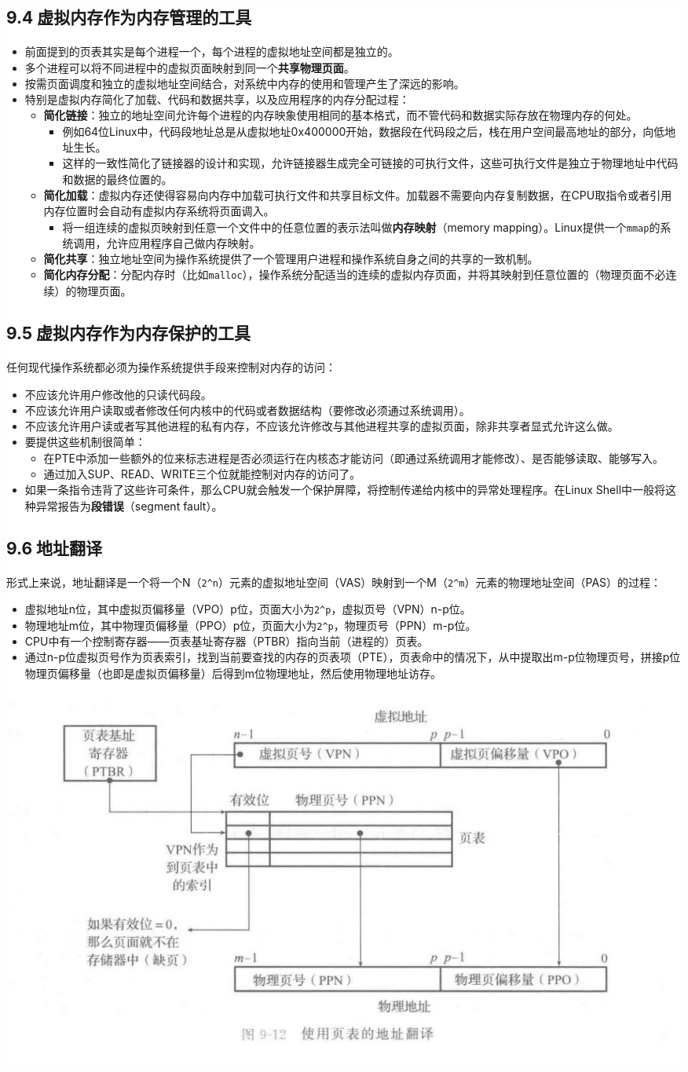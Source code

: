 ## 9.4 虚拟内存作为内存管理的工具

- 前面提到的页表其实是每个进程一个，每个进程的虚拟地址空间都是独立的。
- 多个进程可以将不同进程中的虚拟页面映射到同一个**共享物理页面**。
- 按需页面调度和独立的虚拟地址空间结合，对系统中内存的使用和管理产生了深远的影响。
- 特别是虚拟内存简化了加载、代码和数据共享，以及应用程序的内存分配过程：
    - **简化链接**：独立的地址空间允许每个进程的内存映象使用相同的基本格式，而不管代码和数据实际存放在物理内存的何处。
        - 例如64位Linux中，代码段地址总是从虚拟地址0x400000开始，数据段在代码段之后，栈在用户空间最高地址的部分，向低地址生长。
        - 这样的一致性简化了链接器的设计和实现，允许链接器生成完全可链接的可执行文件，这些可执行文件是独立于物理地址中代码和数据的最终位置的。
    - **简化加载**：虚拟内存还使得容易向内存中加载可执行文件和共享目标文件。加载器不需要向内存复制数据，在CPU取指令或者引用内存位置时会自动有虚拟内存系统将页面调入。
        - 将一组连续的虚拟页映射到任意一个文件中的任意位置的表示法叫做**内存映射**（memory mapping）。Linux提供一个`mmap`的系统调用，允许应用程序自己做内存映射。
    - **简化共享**：独立地址空间为操作系统提供了一个管理用户进程和操作系统自身之间的共享的一致机制。
    - **简化内存分配**：分配内存时（比如`malloc`），操作系统分配适当的连续的虚拟内存页面，并将其映射到任意位置的（物理页面不必连续）的物理页面。

## 9.5 虚拟内存作为内存保护的工具

任何现代操作系统都必须为操作系统提供手段来控制对内存的访问：
- 不应该允许用户修改他的只读代码段。
- 不应该允许用户读取或者修改任何内核中的代码或者数据结构（要修改必须通过系统调用）。
- 不应该允许用户读或者写其他进程的私有内存，不应该允许修改与其他进程共享的虚拟页面，除非共享者显式允许这么做。
- 要提供这些机制很简单：
    - 在PTE中添加一些额外的位来标志进程是否必须运行在内核态才能访问（即通过系统调用才能修改）、是否能够读取、能够写入。
    - 通过加入SUP、READ、WRITE三个位就能控制对内存的访问了。
- 如果一条指令违背了这些许可条件，那么CPU就会触发一个保护屏障，将控制传递给内核中的异常处理程序。在Linux Shell中一般将这种异常报告为**段错误**（segment fault）。

## 9.6 地址翻译

形式上来说，地址翻译是一个将一个N（`2^n`）元素的虚拟地址空间（VAS）映射到一个M（`2^m`）元素的物理地址空间（PAS）的过程：
- 虚拟地址n位，其中虚拟页偏移量（VPO）p位，页面大小为`2^p`，虚拟页号（VPN）n-p位。
- 物理地址m位，其中物理页偏移量（PPO）p位，页面大小为`2^p`，物理页号（PPN）m-p位。
- CPU中有一个控制寄存器——页表基址寄存器（PTBR）指向当前（进程的）页表。
- 通过n-p位虚拟页号作为页表索引，找到当前要查找的内存的页表项（PTE），页表命中的情况下，从中提取出m-p位物理页号，拼接p位物理页偏移量（也即是虚拟页偏移量）后得到m位物理地址，然后使用物理地址访存。

![](Address_Translation.JPG)
